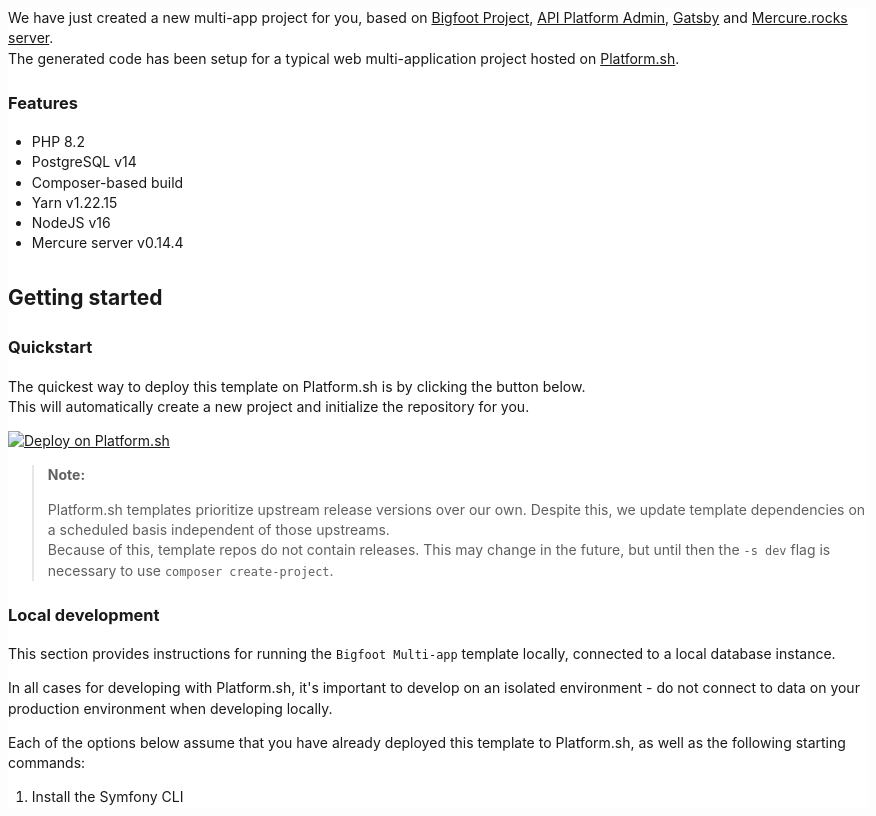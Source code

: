 <p>
   We have just created a new multi-app project for you, based on <a href="https://github.com/platformsh-templates/bigfoot-workshop" target="_blank">Bigfoot Project</a>, <a href="https://api-platform.com/docs/admin/" target="_blank">API Platform Admin</a>, <a href="https://www.gatsbyjs.com/" target="_blank">Gatsby</a> and <a href="https://mercure.rocks/" target="_blank">Mercure.rocks server</a>.
   <BR>The generated code has been setup for a typical web multi-application project hosted on <a href="https://platform.sh/">Platform.sh</a>.
</p>

### Features
- PHP 8.2
- PostgreSQL v14
- Composer-based build
- Yarn v1.22.15
- NodeJS v16
- Mercure server v0.14.4

## Getting started

### Quickstart

The quickest way to deploy this template on Platform.sh is by clicking the button below.<br>
This will automatically create a new project and initialize the repository for you.

<p>
<a href="https://console.platform.sh/projects/create-project?template=https://raw.githubusercontent.com/platformsh-templates/bigfoot-workshop-with-api/tree/multiapp-finished/.platform/metadata/bigfoot-workshop-with-api.template.yaml&utm_content=platformsh-template&utm_source=github&utm_medium=button&utm_campaign=deploy_on_platform" target="_blank">
    <img src="https://platform.sh/images/deploy/deploy-button-lg-blue.svg" alt="Deploy on Platform.sh" width="175px">
</a>
</p>

> **Note:**
>
> Platform.sh templates prioritize upstream release versions over our own. Despite this, we update template dependencies on a scheduled basis independent of those upstreams. <br>Because of this, template repos do not contain releases. This may change in the future, but until then the `-s dev` flag is necessary to use `composer create-project`.

### Local development

This section provides instructions for running the `Bigfoot Multi-app` template locally, connected to a local database instance.

In all cases for developing with Platform.sh, it's important to develop on an isolated environment - do not connect to data on your production environment when developing locally.

Each of the options below assume that you have already deployed this template to Platform.sh, as well as the following starting commands:

1. Install the Symfony CLI
